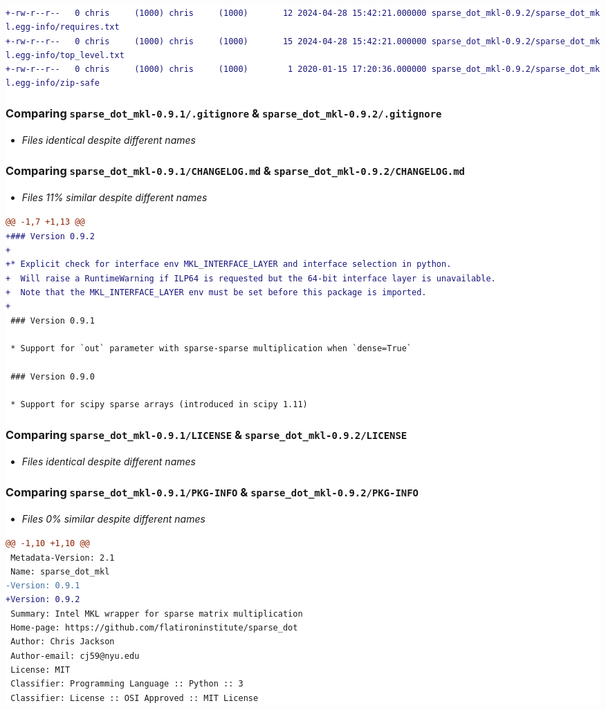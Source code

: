 ```diff
+-rw-r--r--   0 chris     (1000) chris     (1000)       12 2024-04-28 15:42:21.000000 sparse_dot_mkl-0.9.2/sparse_dot_mkl.egg-info/requires.txt
+-rw-r--r--   0 chris     (1000) chris     (1000)       15 2024-04-28 15:42:21.000000 sparse_dot_mkl-0.9.2/sparse_dot_mkl.egg-info/top_level.txt
+-rw-r--r--   0 chris     (1000) chris     (1000)        1 2020-01-15 17:20:36.000000 sparse_dot_mkl-0.9.2/sparse_dot_mkl.egg-info/zip-safe
```

### Comparing `sparse_dot_mkl-0.9.1/.gitignore` & `sparse_dot_mkl-0.9.2/.gitignore`

 * *Files identical despite different names*

### Comparing `sparse_dot_mkl-0.9.1/CHANGELOG.md` & `sparse_dot_mkl-0.9.2/CHANGELOG.md`

 * *Files 11% similar despite different names*

```diff
@@ -1,7 +1,13 @@
+### Version 0.9.2
+
+* Explicit check for interface env MKL_INTERFACE_LAYER and interface selection in python.
+  Will raise a RuntimeWarning if ILP64 is requested but the 64-bit interface layer is unavailable.
+  Note that the MKL_INTERFACE_LAYER env must be set before this package is imported.
+
 ### Version 0.9.1
 
 * Support for `out` parameter with sparse-sparse multiplication when `dense=True`
 
 ### Version 0.9.0
 
 * Support for scipy sparse arrays (introduced in scipy 1.11)
```

### Comparing `sparse_dot_mkl-0.9.1/LICENSE` & `sparse_dot_mkl-0.9.2/LICENSE`

 * *Files identical despite different names*

### Comparing `sparse_dot_mkl-0.9.1/PKG-INFO` & `sparse_dot_mkl-0.9.2/PKG-INFO`

 * *Files 0% similar despite different names*

```diff
@@ -1,10 +1,10 @@
 Metadata-Version: 2.1
 Name: sparse_dot_mkl
-Version: 0.9.1
+Version: 0.9.2
 Summary: Intel MKL wrapper for sparse matrix multiplication
 Home-page: https://github.com/flatironinstitute/sparse_dot
 Author: Chris Jackson
 Author-email: cj59@nyu.edu
 License: MIT
 Classifier: Programming Language :: Python :: 3
 Classifier: License :: OSI Approved :: MIT License
```
